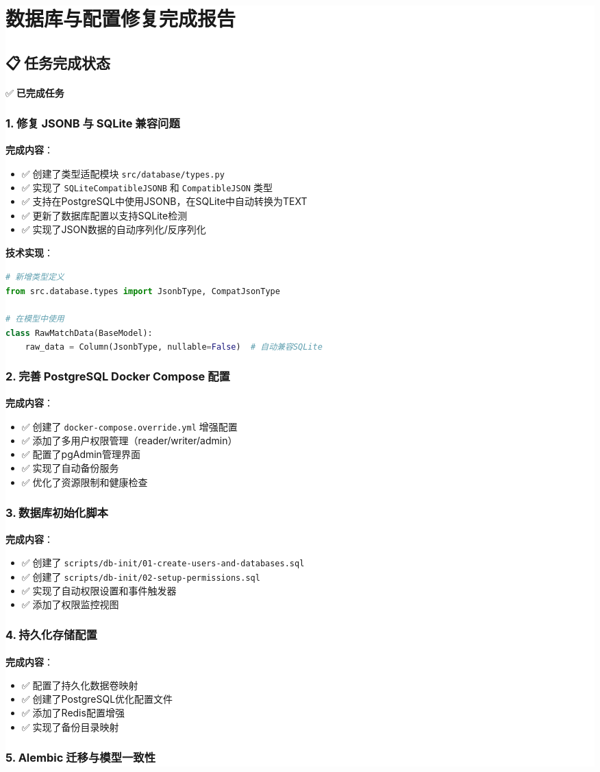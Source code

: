 # 数据库与配置修复完成报告

## 📋 任务完成状态

✅ **已完成任务**

### 1. 修复 JSONB 与 SQLite 兼容问题

**完成内容**：
- ✅ 创建了类型适配模块 `src/database/types.py`
- ✅ 实现了 `SQLiteCompatibleJSONB` 和 `CompatibleJSON` 类型
- ✅ 支持在PostgreSQL中使用JSONB，在SQLite中自动转换为TEXT
- ✅ 更新了数据库配置以支持SQLite检测
- ✅ 实现了JSON数据的自动序列化/反序列化

**技术实现**：
```python
# 新增类型定义
from src.database.types import JsonbType, CompatJsonType

# 在模型中使用
class RawMatchData(BaseModel):
    raw_data = Column(JsonbType, nullable=False)  # 自动兼容SQLite
```

### 2. 完善 PostgreSQL Docker Compose 配置

**完成内容**：
- ✅ 创建了 `docker-compose.override.yml` 增强配置
- ✅ 添加了多用户权限管理（reader/writer/admin）
- ✅ 配置了pgAdmin管理界面
- ✅ 实现了自动备份服务
- ✅ 优化了资源限制和健康检查

### 3. 数据库初始化脚本

**完成内容**：
- ✅ 创建了 `scripts/db-init/01-create-users-and-databases.sql`
- ✅ 创建了 `scripts/db-init/02-setup-permissions.sql`
- ✅ 实现了自动权限设置和事件触发器
- ✅ 添加了权限监控视图

### 4. 持久化存储配置

**完成内容**：
- ✅ 配置了持久化数据卷映射
- ✅ 创建了PostgreSQL优化配置文件
- ✅ 添加了Redis配置增强
- ✅ 实现了备份目录映射

### 5. Alembic 迁移与模型一致性
